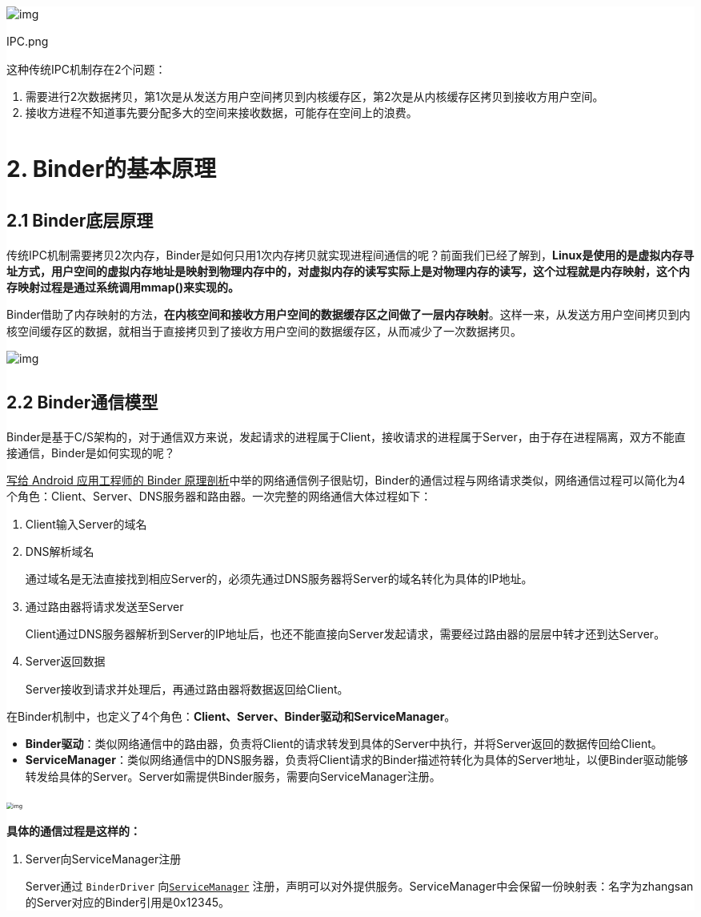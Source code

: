 ![img](https:////upload-images.jianshu.io/upload_images/2438937-70b88bb796c6fdcd.png?imageMogr2/auto-orient/strip|imageView2/2/w/1200/format/webp)

IPC.png

这种传统IPC机制存在2个问题：

1. 需要进行2次数据拷贝，第1次是从发送方用户空间拷贝到内核缓存区，第2次是从内核缓存区拷贝到接收方用户空间。
2. 接收方进程不知道事先要分配多大的空间来接收数据，可能存在空间上的浪费。

# 2. Binder的基本原理

## 2.1 Binder底层原理

传统IPC机制需要拷贝2次内存，Binder是如何只用1次内存拷贝就实现进程间通信的呢？前面我们已经了解到，**Linux是使用的是虚拟内存寻址方式，用户空间的虚拟内存地址是映射到物理内存中的，对虚拟内存的读写实际上是对物理内存的读写，这个过程就是内存映射，这个内存映射过程是通过系统调用mmap()来实现的。**

Binder借助了内存映射的方法，**在内核空间和接收方用户空间的数据缓存区之间做了一层内存映射**。这样一来，从发送方用户空间拷贝到内核空间缓存区的数据，就相当于直接拷贝到了接收方用户空间的数据缓存区，从而减少了一次数据拷贝。

![img](https:////upload-images.jianshu.io/upload_images/2438937-6031baa02e0954e3.png?imageMogr2/auto-orient/strip|imageView2/2/w/1200/format/webp)

## 2.2 Binder通信模型

Binder是基于C/S架构的，对于通信双方来说，发起请求的进程属于Client，接收请求的进程属于Server，由于存在进程隔离，双方不能直接通信，Binder是如何实现的呢？

[写给 Android 应用工程师的 Binder 原理剖析](https://zhuanlan.zhihu.com/p/35519585)中举的网络通信例子很贴切，Binder的通信过程与网络请求类似，网络通信过程可以简化为4个角色：Client、Server、DNS服务器和路由器。一次完整的网络通信大体过程如下：

1. Client输入Server的域名

2. DNS解析域名

   通过域名是无法直接找到相应Server的，必须先通过DNS服务器将Server的域名转化为具体的IP地址。

3. 通过路由器将请求发送至Server

   Client通过DNS服务器解析到Server的IP地址后，也还不能直接向Server发起请求，需要经过路由器的层层中转才还到达Server。

4. Server返回数据

   Server接收到请求并处理后，再通过路由器将数据返回给Client。

在Binder机制中，也定义了4个角色：**Client、Server、Binder驱动和ServiceManager**。

- **Binder驱动**：类似网络通信中的路由器，负责将Client的请求转发到具体的Server中执行，并将Server返回的数据传回给Client。
- **ServiceManager**：类似网络通信中的DNS服务器，负责将Client请求的Binder描述符转化为具体的Server地址，以便Binder驱动能够转发给具体的Server。Server如需提供Binder服务，需要向ServiceManager注册。

<img src="https:////upload-images.jianshu.io/upload_images/2438937-520282f1ab817cc0.png?imageMogr2/auto-orient/strip|imageView2/2/w/1200/format/webp" alt="img" style="zoom:50%;" />

**具体的通信过程是这样的：**

1. Server向ServiceManager注册

   Server通过 `BinderDriver` 向[`ServiceManager`](https://cs.android.com/android/platform/superproject/+/master:frameworks/native/cmds/servicemanager/ServiceManager.h;l=19?q=servicemanager&sq=) 注册，声明可以对外提供服务。ServiceManager中会保留一份映射表：名字为zhangsan的Server对应的Binder引用是0x12345。
